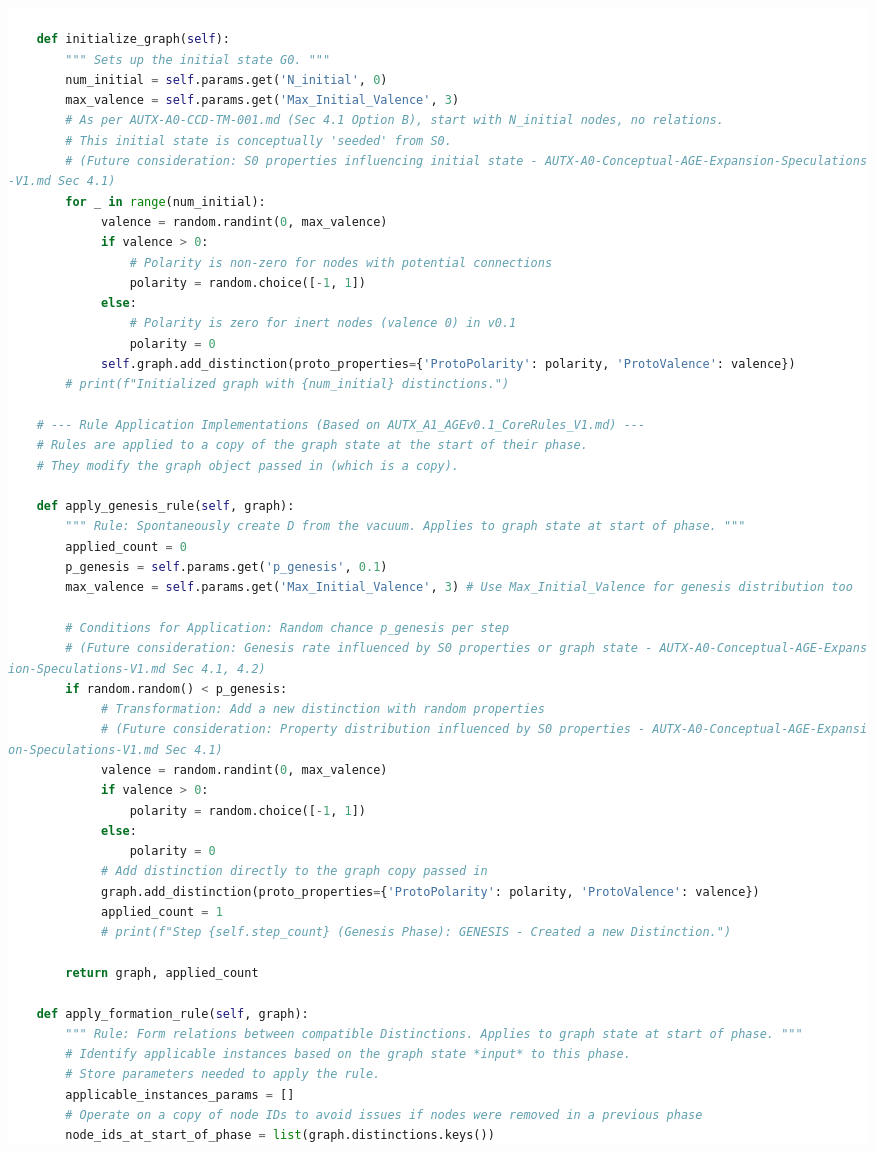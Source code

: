 ```python

    def initialize_graph(self):
        """ Sets up the initial state G0. """
        num_initial = self.params.get('N_initial', 0)
        max_valence = self.params.get('Max_Initial_Valence', 3)
        # As per AUTX-A0-CCD-TM-001.md (Sec 4.1 Option B), start with N_initial nodes, no relations.
        # This initial state is conceptually 'seeded' from S0.
        # (Future consideration: S0 properties influencing initial state - AUTX-A0-Conceptual-AGE-Expansion-Speculations-V1.md Sec 4.1)
        for _ in range(num_initial):
             valence = random.randint(0, max_valence)
             if valence > 0:
                 # Polarity is non-zero for nodes with potential connections
                 polarity = random.choice([-1, 1])
             else:
                 # Polarity is zero for inert nodes (valence 0) in v0.1
                 polarity = 0
             self.graph.add_distinction(proto_properties={'ProtoPolarity': polarity, 'ProtoValence': valence})
        # print(f"Initialized graph with {num_initial} distinctions.")

    # --- Rule Application Implementations (Based on AUTX_A1_AGEv0.1_CoreRules_V1.md) ---
    # Rules are applied to a copy of the graph state at the start of their phase.
    # They modify the graph object passed in (which is a copy).

    def apply_genesis_rule(self, graph):
        """ Rule: Spontaneously create D from the vacuum. Applies to graph state at start of phase. """
        applied_count = 0
        p_genesis = self.params.get('p_genesis', 0.1)
        max_valence = self.params.get('Max_Initial_Valence', 3) # Use Max_Initial_Valence for genesis distribution too

        # Conditions for Application: Random chance p_genesis per step
        # (Future consideration: Genesis rate influenced by S0 properties or graph state - AUTX-A0-Conceptual-AGE-Expansion-Speculations-V1.md Sec 4.1, 4.2)
        if random.random() < p_genesis:
             # Transformation: Add a new distinction with random properties
             # (Future consideration: Property distribution influenced by S0 properties - AUTX-A0-Conceptual-AGE-Expansion-Speculations-V1.md Sec 4.1)
             valence = random.randint(0, max_valence)
             if valence > 0:
                 polarity = random.choice([-1, 1])
             else:
                 polarity = 0
             # Add distinction directly to the graph copy passed in
             graph.add_distinction(proto_properties={'ProtoPolarity': polarity, 'ProtoValence': valence})
             applied_count = 1
             # print(f"Step {self.step_count} (Genesis Phase): GENESIS - Created a new Distinction.")

        return graph, applied_count

    def apply_formation_rule(self, graph):
        """ Rule: Form relations between compatible Distinctions. Applies to graph state at start of phase. """
        # Identify applicable instances based on the graph state *input* to this phase.
        # Store parameters needed to apply the rule.
        applicable_instances_params = []
        # Operate on a copy of node IDs to avoid issues if nodes were removed in a previous phase
        node_ids_at_start_of_phase = list(graph.distinctions.keys())
```